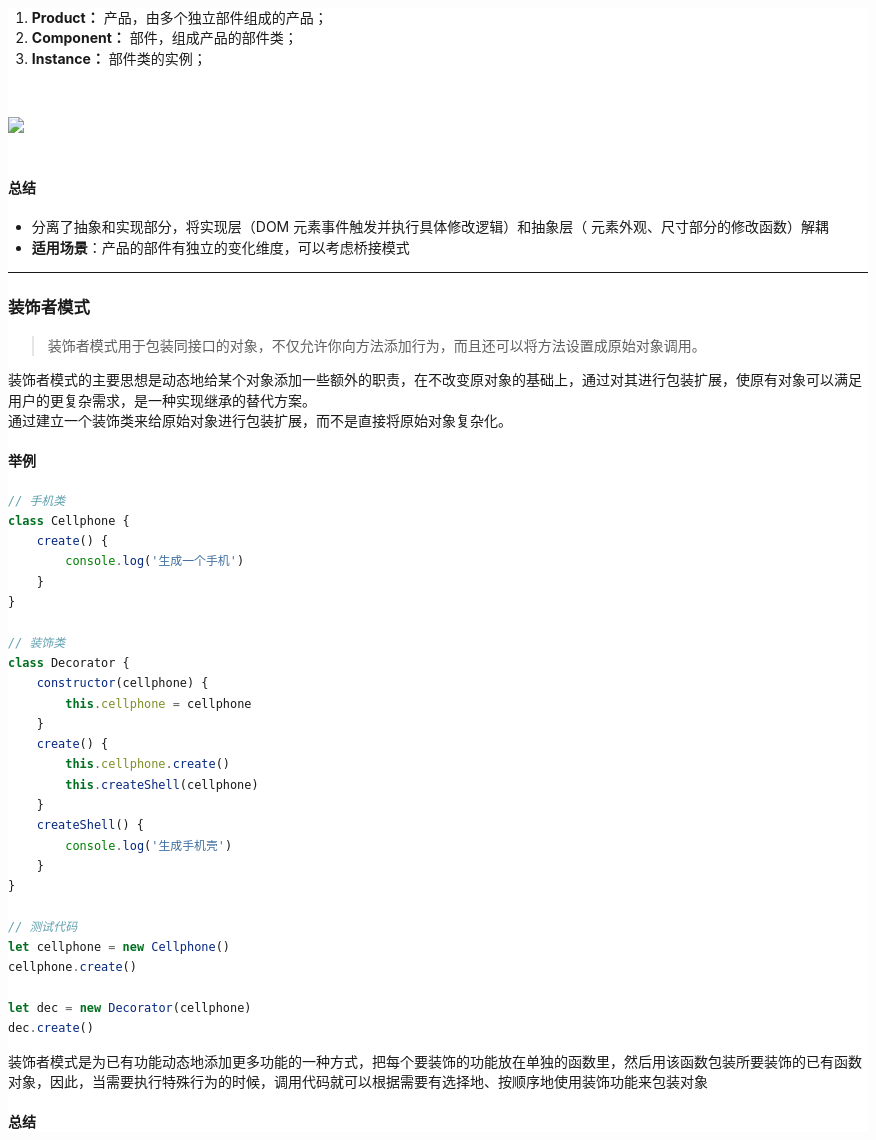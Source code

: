1. **Product：** 产品，由多个独立部件组成的产品；
1. **Component：** 部件，组成产品的部件类；
1. **Instance：** 部件类的实例；

​

![](https://cdn.nlark.com/yuque/0/2019/jpeg/140909/1573967270735-3a1201f2-fa37-4c75-87c1-6bd07941fb0f.jpeg#crop=0&crop=0&crop=1&crop=1&from=url&id=Ct97V&margin=%5Bobject%20Object%5D&originHeight=621&originWidth=671&originalType=binary&ratio=1&rotation=0&showTitle=false&status=done&style=none&title=)<br />​<br />
<a name="HzlSI"></a>
#### 总结

- 分离了抽象和实现部分，将实现层（DOM 元素事件触发并执行具体修改逻辑）和抽象层（ 元素外观、尺寸部分的修改函数）解耦
- **适用场景**：产品的部件有独立的变化维度，可以考虑桥接模式

---

<a name="UR487"></a>
### 装饰者模式
> 装饰者模式用于包装同接口的对象，不仅允许你向方法添加行为，而且还可以将方法设置成原始对象调用。

装饰者模式的主要思想是动态地给某个对象添加一些额外的职责，在不改变原对象的基础上，通过对其进行包装扩展，使原有对象可以满足用户的更复杂需求，是一种实现继承的替代方案。<br />通过建立一个装饰类来给原始对象进行包装扩展，而不是直接将原始对象复杂化。
<a name="BfAog"></a>
#### 举例
```javascript
// 手机类
class Cellphone {
    create() {
        console.log('生成一个手机')
    }
}

// 装饰类
class Decorator {
    constructor(cellphone) {
        this.cellphone = cellphone
    }
    create() {
        this.cellphone.create()
        this.createShell(cellphone)
    }
    createShell() {
        console.log('生成手机壳')
    }
}

// 测试代码
let cellphone = new Cellphone()
cellphone.create()

let dec = new Decorator(cellphone)
dec.create()
```
装饰者模式是为已有功能动态地添加更多功能的一种方式，把每个要装饰的功能放在单独的函数里，然后用该函数包装所要装饰的已有函数对象，因此，当需要执行特殊行为的时候，调用代码就可以根据需要有选择地、按顺序地使用装饰功能来包装对象
<a name="SoanI"></a>
#### 总结

